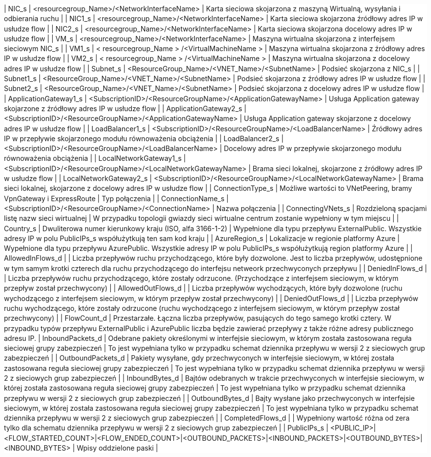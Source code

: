| NIC_s | \<resourcegroup_Name>\/\<NetworkInterfaceName> |  Karta sieciowa skojarzona z maszyną Wirtualną, wysyłania i odbierania ruchu |
| NIC1_s | <resourcegroup_Name>/\<NetworkInterfaceName> | Karta sieciowa skojarzona źródłowy adres IP w usłudze flow |
| NIC2_s | <resourcegroup_Name>/\<NetworkInterfaceName> | Karta sieciowa skojarzona docelowy adres IP w usłudze flow |
| VM_s | <resourcegroup_Name>\/\<NetworkInterfaceName> | Maszyna wirtualna skojarzona z interfejsem sieciowym NIC_s |
| VM1_s | < resourcegroup_Name > /\<VirtualMachineName > | Maszyna wirtualna skojarzona z źródłowy adres IP w usłudze flow |
| VM2_s | < resourcegroup_Name > /\<VirtualMachineName > | Maszyna wirtualna skojarzona z docelowy adres IP w usłudze flow |
| Subnet_s | <ResourceGroup_Name>/<VNET_Name>/\<SubnetName> | Podsieć skojarzona z NIC_s |
| Subnet1_s | <ResourceGroup_Name>/<VNET_Name>/\<SubnetName> | Podsieć skojarzona z źródłowy adres IP w usłudze flow |
| Subnet2_s | <ResourceGroup_Name>/<VNET_Name>/\<SubnetName>    | Podsieć skojarzona z docelowy adres IP w usłudze flow |
| ApplicationGateway1_s | \<SubscriptionID>/\<ResourceGroupName>/\<ApplicationGatewayName> | Usługa Application gateway skojarzone z źródłowy adres IP w usłudze flow | 
| ApplicationGateway2_s | \<SubscriptionID>/\<ResourceGroupName>/\<ApplicationGatewayName> | Usługa Application gateway skojarzone z docelowy adres IP w usłudze flow |
| LoadBalancer1_s | \<SubscriptionID>/\<ResourceGroupName>/\<LoadBalancerName> | Źródłowy adres IP w przepływie skojarzonego modułu równoważenia obciążenia |
| LoadBalancer2_s | \<SubscriptionID>/\<ResourceGroupName>/\<LoadBalancerName> | Docelowy adres IP w przepływie skojarzonego modułu równoważenia obciążenia |
| LocalNetworkGateway1_s | \<SubscriptionID>/\<ResourceGroupName>/\<LocalNetworkGatewayName> | Brama sieci lokalnej, skojarzone z źródłowy adres IP w usłudze flow |
| LocalNetworkGateway2_s | \<SubscriptionID>/\<ResourceGroupName>/\<LocalNetworkGatewayName> | Brama sieci lokalnej, skojarzone z docelowy adres IP w usłudze flow |
| ConnectionType_s | Możliwe wartości to VNetPeering, bramy VpnGateway i ExpressRoute |    Typ połączenia |
| ConnectionName_s | \<SubscriptionID>/\<ResourceGroupName>/\<ConnectionName> | Nazwa połączenia |
| ConnectingVNets_s | Rozdzieloną spacjami listę nazw sieci wirtualnej | W przypadku topologii gwiazdy sieci wirtualne centrum zostanie wypełniony w tym miejscu |
| Country_s | Dwuliterowa numer kierunkowy kraju (ISO, alfa 3166-1-2) | Wypełnione dla typu przepływu ExternalPublic. Wszystkie adresy IP w polu PublicIPs_s współużytkują ten sam kod kraju |
| AzureRegion_s | Lokalizacje w regionie platformy Azure | Wypełnione dla typu przepływu AzurePublic. Wszystkie adresy IP w polu PublicIPs_s współużytkują region platformy Azure |
| AllowedInFlows_d | | Liczba przepływów ruchu przychodzącego, które były dozwolone. Jest to liczba przepływów, udostępnione w tym samym krotki czterech dla ruchu przychodzącego do interfejsu netweork przechwyconych przepływu | 
| DeniedInFlows_d |  | Liczba przepływów ruchu przychodzącego, które zostały odrzucone. (Przychodzące z interfejsem sieciowym, w którym przepływ został przechwycony) |
| AllowedOutFlows_d | | Liczba przepływów wychodzących, które były dozwolone (ruchu wychodzącego z interfejsem sieciowym, w którym przepływ został przechwycony) |
| DeniedOutFlows_d  | | Liczba przepływów ruchu wychodzącego, które zostały odrzucone (ruchu wychodzącego z interfejsem sieciowym, w którym przepływ został przechwycony) |
| FlowCount_d | Przestarzałe. Łączna liczba przepływów, pasujących do tego samego krotki cztery. W przypadku typów przepływu ExternalPublic i AzurePublic liczba będzie zawierać przepływy z także różne adresy publicznego adresu IP.
| InboundPackets_d | Odebrane pakiety określonymi w interfejsie sieciowym, w którym została zastosowana reguła sieciowej grupy zabezpieczeń | To jest wypełniana tylko w przypadku schemat dziennika przepływu w wersji 2 z sieciowych grup zabezpieczeń |
| OutboundPackets_d  | Pakiety wysyłane, gdy przechwyconych w interfejsie sieciowym, w której została zastosowana reguła sieciowej grupy zabezpieczeń | To jest wypełniana tylko w przypadku schemat dziennika przepływu w wersji 2 z sieciowych grup zabezpieczeń |
| InboundBytes_d |  Bajtów odebranych w trakcie przechwyconych w interfejsie sieciowym, w której została zastosowana reguła sieciowej grupy zabezpieczeń | To jest wypełniana tylko w przypadku schemat dziennika przepływu w wersji 2 z sieciowych grup zabezpieczeń |
| OutboundBytes_d | Bajty wysłane jako przechwyconych w interfejsie sieciowym, w której została zastosowana reguła sieciowej grupy zabezpieczeń | To jest wypełniana tylko w przypadku schemat dziennika przepływu w wersji 2 z sieciowych grup zabezpieczeń |
| CompletedFlows_d  |  | Wypełniony wartość różna od zera tylko dla schematu dziennika przepływu w wersji 2 z sieciowych grup zabezpieczeń |
| PublicIPs_s | <PUBLIC_IP>\|\<FLOW_STARTED_COUNT>\|\<FLOW_ENDED_COUNT>\|\<OUTBOUND_PACKETS>\|\<INBOUND_PACKETS>\|\<OUTBOUND_BYTES>\|\<INBOUND_BYTES> | Wpisy oddzielone paski |
    